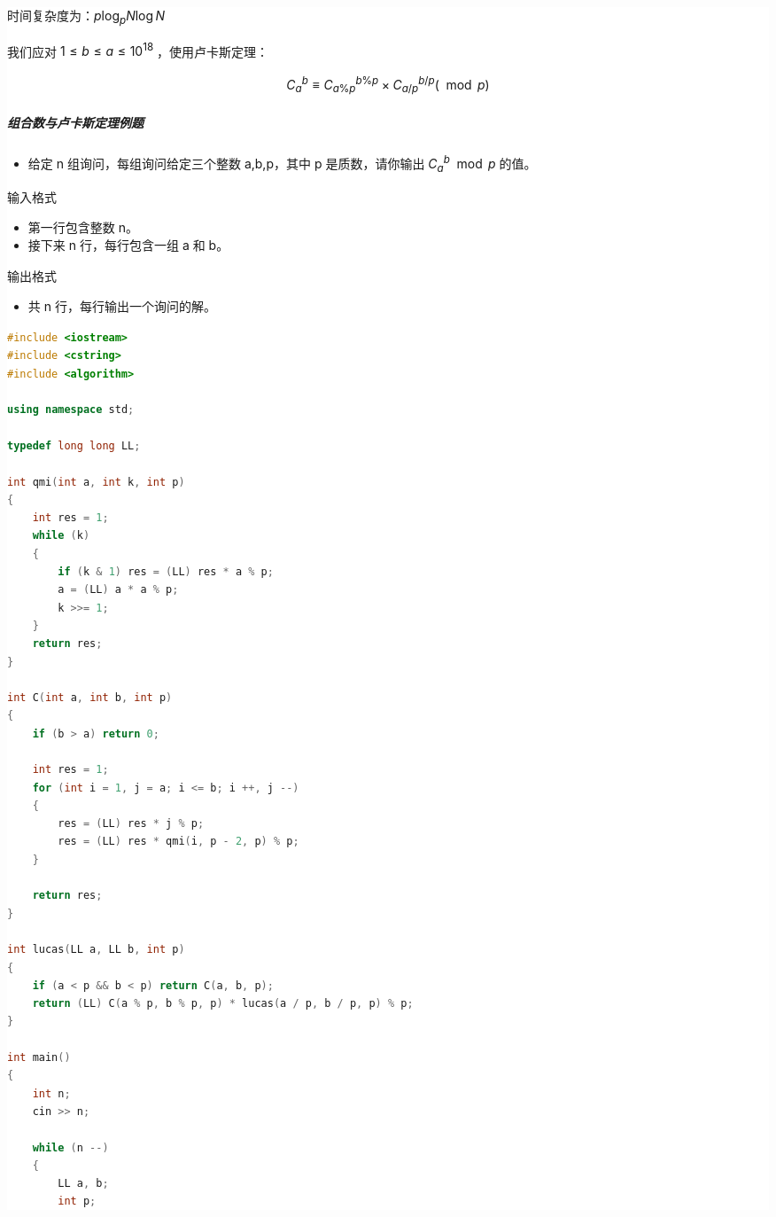 时间复杂度为：$p \log_p{N} \log{N}$

我们应对 $1 \le b \le a \le 10^18$ ，使用卢卡斯定理：

$$C_a^b \equiv C_{a\%p}^{b\% p} \times C_{a / p}^{b / p} (\mod p)$$

##### 组合数与卢卡斯定理例题

- 给定 n 组询问，每组询问给定三个整数 a,b,p，其中 p 是质数，请你输出 $C_a^b \mod p$ 的值。

输入格式
- 第一行包含整数 n。
- 接下来 n 行，每行包含一组 a 和 b。

输出格式
- 共 n 行，每行输出一个询问的解。

```cpp
#include <iostream>
#include <cstring>
#include <algorithm>

using namespace std;

typedef long long LL;

int qmi(int a, int k, int p)
{
    int res = 1;
    while (k)
    {
        if (k & 1) res = (LL) res * a % p;
        a = (LL) a * a % p;
        k >>= 1;
    }
    return res;
}

int C(int a, int b, int p)
{
    if (b > a) return 0;
    
    int res = 1;
    for (int i = 1, j = a; i <= b; i ++, j --)
    {
        res = (LL) res * j % p;
        res = (LL) res * qmi(i, p - 2, p) % p;
    }
    
    return res;
}

int lucas(LL a, LL b, int p)
{
    if (a < p && b < p) return C(a, b, p);
    return (LL) C(a % p, b % p, p) * lucas(a / p, b / p, p) % p;
}

int main()
{
    int n;
    cin >> n;
    
    while (n --)
    {
        LL a, b;
        int p;
```